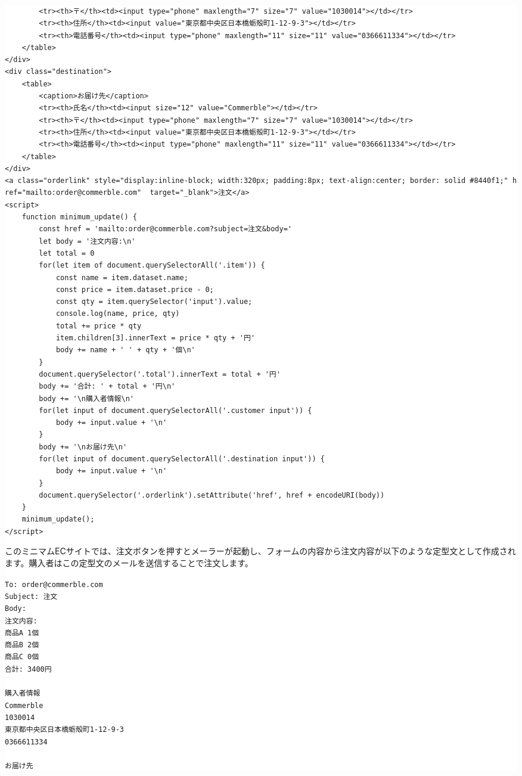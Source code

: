             <tr><th>〒</th><td><input type="phone" maxlength="7" size="7" value="1030014"></td></tr>
            <tr><th>住所</th><td><input value="東京都中央区日本橋蛎殻町1-12-9-3"></td></tr>
            <tr><th>電話番号</th><td><input type="phone" maxlength="11" size="11" value="0366611334"></td></tr>
        </table>
    </div>
    <div class="destination">
        <table>
            <caption>お届け先</caption>
            <tr><th>氏名</th><td><input size="12" value="Commerble"></td></tr>
            <tr><th>〒</th><td><input type="phone" maxlength="7" size="7" value="1030014"></td></tr>
            <tr><th>住所</th><td><input value="東京都中央区日本橋蛎殻町1-12-9-3"></td></tr>
            <tr><th>電話番号</th><td><input type="phone" maxlength="11" size="11" value="0366611334"></td></tr>
        </table>
    </div>
    <a class="orderlink" style="display:inline-block; width:320px; padding:8px; text-align:center; border: solid #8440f1;" href="mailto:order@commerble.com"  target="_blank">注文</a>
    <script>
        function minimum_update() {
            const href = 'mailto:order@commerble.com?subject=注文&body='
            let body = '注文内容:\n'
            let total = 0
            for(let item of document.querySelectorAll('.item')) {
                const name = item.dataset.name;
                const price = item.dataset.price - 0;
                const qty = item.querySelector('input').value;
                console.log(name, price, qty)
                total += price * qty
                item.children[3].innerText = price * qty + '円'
                body += name + ' ' + qty + '個\n'
            }
            document.querySelector('.total').innerText = total + '円'
            body += '合計: ' + total + '円\n'
            body += '\n購入者情報\n'
            for(let input of document.querySelectorAll('.customer input')) {
                body += input.value + '\n'
            }
            body += '\nお届け先\n'
            for(let input of document.querySelectorAll('.destination input')) {
                body += input.value + '\n'
            }
            document.querySelector('.orderlink').setAttribute('href', href + encodeURI(body))
        }
        minimum_update();
    </script>
</div>

このミニマムECサイトでは、注文ボタンを押すとメーラーが起動し、フォームの内容から注文内容が以下のような定型文として作成されます。購入者はこの定型文のメールを送信することで注文します。

```
To: order@commerble.com
Subject: 注文
Body:
注文内容:
商品A 1個
商品B 2個
商品C 0個
合計: 3400円

購入者情報
Commerble
1030014
東京都中央区日本橋蛎殻町1-12-9-3
0366611334

お届け先
```

[isotc321]: https://www.iso.org/committee/7145156.html "Transaction assurance in E-commerce"
[denshi]: https://www.meti.go.jp/statistics/tyo/denshi/pdf/21yougo.pdf "消費者向け電子商取引の定義"
[metisearch]: https://www.meti.go.jp/press/2019/05/20190516002/20190516002-1.pdf "平成 30 年度 我が国におけるデータ駆動型社会に係る基盤整備（電子商取引に関する市場調査）"
[api]: ../../development/webapi/ "接続性"